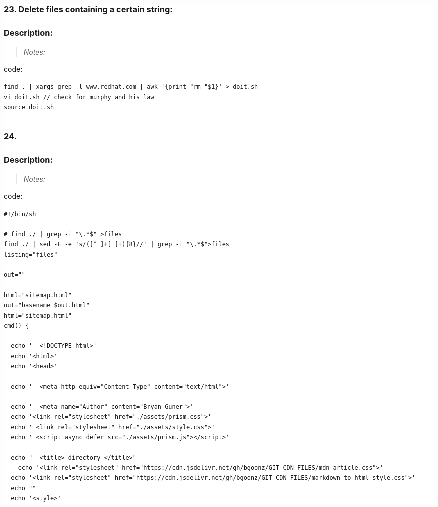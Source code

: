 
### 23. Delete files containing a certain string:

### Description:

> _Notes:_

code:

    find . | xargs grep -l www.redhat.com | awk '{print "rm "$1}' > doit.sh
    vi doit.sh // check for murphy and his law
    source doit.sh

---

### 24.

### Description:

> _Notes:_

code:

    #!/bin/sh

    # find ./ | grep -i "\.*$" >files
    find ./ | sed -E -e 's/([^ ]+[ ]+){8}//' | grep -i "\.*$">files
    listing="files"

    out=""

    html="sitemap.html"
    out="basename $out.html"
    html="sitemap.html"
    cmd() {

      echo '  <!DOCTYPE html>'
      echo '<html>'
      echo '<head>'

      echo '  <meta http-equiv="Content-Type" content="text/html">'

      echo '  <meta name="Author" content="Bryan Guner">'
      echo '<link rel="stylesheet" href="./assets/prism.css">'
      echo ' <link rel="stylesheet" href="./assets/style.css">'
      echo ' <script async defer src="./assets/prism.js"></script>'

      echo "  <title> directory </title>"
        echo '<link rel="stylesheet" href="https://cdn.jsdelivr.net/gh/bgoonz/GIT-CDN-FILES/mdn-article.css">'
      echo '<link rel="stylesheet" href="https://cdn.jsdelivr.net/gh/bgoonz/GIT-CDN-FILES/markdown-to-html-style.css">'
      echo ""
      echo '<style>'
